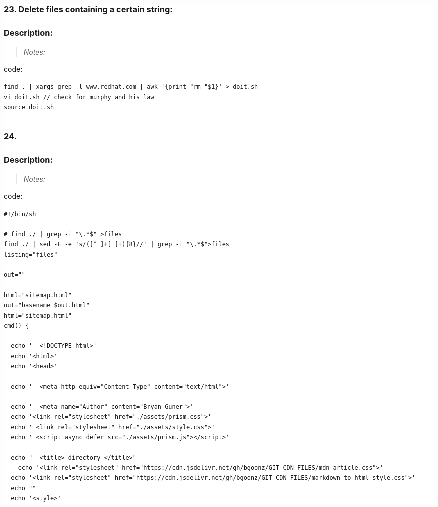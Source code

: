 
### 23. Delete files containing a certain string:

### Description:

> _Notes:_

code:

    find . | xargs grep -l www.redhat.com | awk '{print "rm "$1}' > doit.sh
    vi doit.sh // check for murphy and his law
    source doit.sh

---

### 24.

### Description:

> _Notes:_

code:

    #!/bin/sh

    # find ./ | grep -i "\.*$" >files
    find ./ | sed -E -e 's/([^ ]+[ ]+){8}//' | grep -i "\.*$">files
    listing="files"

    out=""

    html="sitemap.html"
    out="basename $out.html"
    html="sitemap.html"
    cmd() {

      echo '  <!DOCTYPE html>'
      echo '<html>'
      echo '<head>'

      echo '  <meta http-equiv="Content-Type" content="text/html">'

      echo '  <meta name="Author" content="Bryan Guner">'
      echo '<link rel="stylesheet" href="./assets/prism.css">'
      echo ' <link rel="stylesheet" href="./assets/style.css">'
      echo ' <script async defer src="./assets/prism.js"></script>'

      echo "  <title> directory </title>"
        echo '<link rel="stylesheet" href="https://cdn.jsdelivr.net/gh/bgoonz/GIT-CDN-FILES/mdn-article.css">'
      echo '<link rel="stylesheet" href="https://cdn.jsdelivr.net/gh/bgoonz/GIT-CDN-FILES/markdown-to-html-style.css">'
      echo ""
      echo '<style>'
